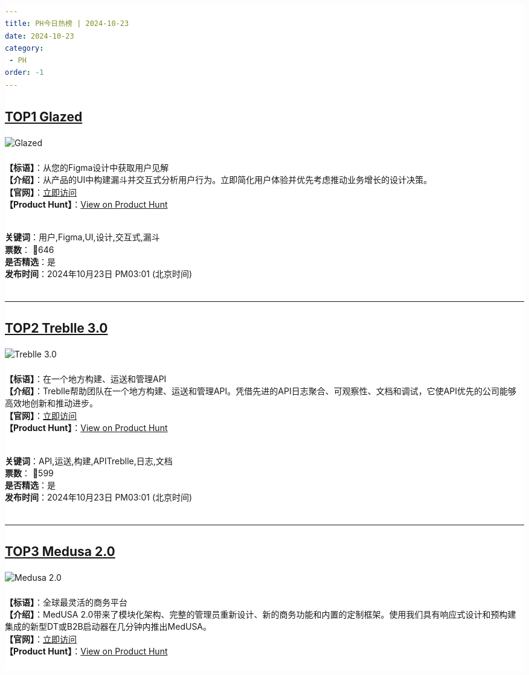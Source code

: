```yaml
---
title: PH今日热榜 | 2024-10-23
date: 2024-10-23
category:
 - PH
order: -1
---
```


## [TOP1    Glazed](https://www.producthunt.com/posts/glazed-2)
![Glazed](https://ph-files.imgix.net/fa804a58-8306-4253-bbce-34ec60547908.png?auto=format&fit=crop&frame=1&h=512&w=1024)<br /><br />
**【标语】**：从您的Figma设计中获取用户见解<br />
**【介绍】**：从产品的UI中构建漏斗并交互式分析用户行为。立即简化用户体验并优先考虑推动业务增长的设计决策。<br />
**【官网】**：[立即访问](https://www.producthunt.com/r/B3YWWEX5K4PWLR)<br />
**【Product Hunt】**：[View on Product Hunt](https://www.producthunt.com/posts/glazed-2)<br /><br />

**关键词**：用户,Figma,UI,设计,交互式,漏斗<br />
**票数**： 🔺646<br />
**是否精选**：是<br />
**发布时间**：2024年10月23日 PM03:01 (北京时间)<br /><br />

---

## [TOP2    Treblle 3.0](https://www.producthunt.com/posts/treblle-3-0-2)
![Treblle 3.0](https://ph-files.imgix.net/ab2db3e3-c3e3-493f-b9d0-c73075f7cba3.png?auto=format&fit=crop&frame=1&h=512&w=1024)<br /><br />
**【标语】**：在一个地方构建、运送和管理API<br />
**【介绍】**：Treblle帮助团队在一个地方构建、运送和管理API。凭借先进的API日志聚合、可观察性、文档和调试，它使API优先的公司能够高效地创新和推动进步。<br />
**【官网】**：[立即访问](https://www.producthunt.com/r/I35HKEOCZ2AKW3)<br />
**【Product Hunt】**：[View on Product Hunt](https://www.producthunt.com/posts/treblle-3-0-2)<br /><br />

**关键词**：API,运送,构建,APITreblle,日志,文档<br />
**票数**： 🔺599<br />
**是否精选**：是<br />
**发布时间**：2024年10月23日 PM03:01 (北京时间)<br /><br />

---

## [TOP3    Medusa 2.0](https://www.producthunt.com/posts/medusa-2-0)
![Medusa 2.0](https://ph-files.imgix.net/2e099377-e88d-4236-be5e-2ef2a6005fc0.png?auto=format&fit=crop&frame=1&h=512&w=1024)<br /><br />
**【标语】**：全球最灵活的商务平台<br />
**【介绍】**：MedUSA 2.0带来了模块化架构、完整的管理员重新设计、新的商务功能和内置的定制框架。使用我们具有响应式设计和预构建集成的新型DT或B2B启动器在几分钟内推出MedUSA。<br />
**【官网】**：[立即访问](https://www.producthunt.com/r/B4PPLZCP73EFBY)<br />
**【Product Hunt】**：[View on Product Hunt](https://www.producthunt.com/posts/medusa-2-0)<br /><br />
